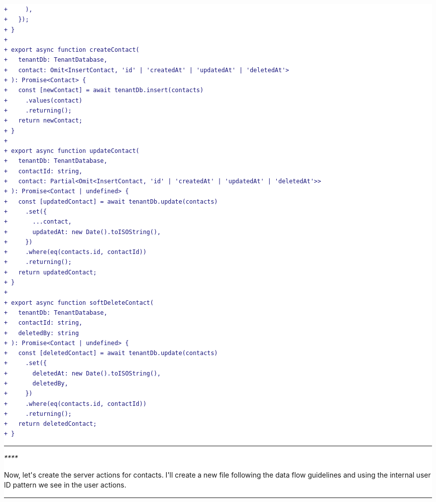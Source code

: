 ```diff
+     ),
+   });
+ }
+ 
+ export async function createContact(
+   tenantDb: TenantDatabase,
+   contact: Omit<InsertContact, 'id' | 'createdAt' | 'updatedAt' | 'deletedAt'>
+ ): Promise<Contact> {
+   const [newContact] = await tenantDb.insert(contacts)
+     .values(contact)
+     .returning();
+   return newContact;
+ }
+ 
+ export async function updateContact(
+   tenantDb: TenantDatabase,
+   contactId: string,
+   contact: Partial<Omit<InsertContact, 'id' | 'createdAt' | 'updatedAt' | 'deletedAt'>>
+ ): Promise<Contact | undefined> {
+   const [updatedContact] = await tenantDb.update(contacts)
+     .set({
+       ...contact,
+       updatedAt: new Date().toISOString(),
+     })
+     .where(eq(contacts.id, contactId))
+     .returning();
+   return updatedContact;
+ }
+ 
+ export async function softDeleteContact(
+   tenantDb: TenantDatabase,
+   contactId: string,
+   deletedBy: string
+ ): Promise<Contact | undefined> {
+   const [deletedContact] = await tenantDb.update(contacts)
+     .set({
+       deletedAt: new Date().toISOString(),
+       deletedBy,
+     })
+     .where(eq(contacts.id, contactId))
+     .returning();
+   return deletedContact;
+ } 
```

---

_****_



Now, let's create the server actions for contacts. I'll create a new file following the data flow guidelines and using the internal user ID pattern we see in the user actions.

---